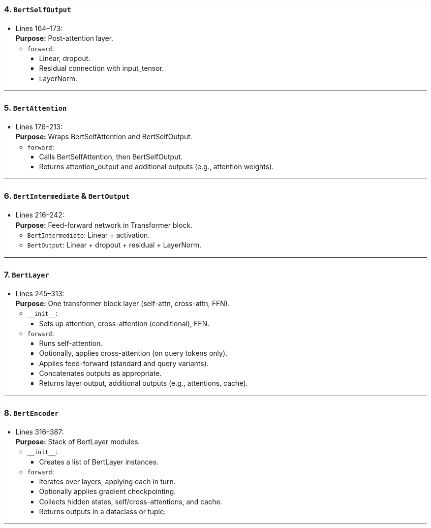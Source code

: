 ### 4. `BertSelfOutput`

- Lines 164–173:  
  **Purpose:** Post-attention layer.
  - `forward`:  
    - Linear, dropout.
    - Residual connection with input_tensor.
    - LayerNorm.

---

### 5. `BertAttention`

- Lines 176–213:  
  **Purpose:** Wraps BertSelfAttention and BertSelfOutput.
  - `forward`:  
    - Calls BertSelfAttention, then BertSelfOutput.
    - Returns attention_output and additional outputs (e.g., attention weights).

---

### 6. `BertIntermediate` & `BertOutput`

- Lines 216–242:  
  **Purpose:** Feed-forward network in Transformer block.
  - `BertIntermediate`: Linear + activation.
  - `BertOutput`: Linear + dropout + residual + LayerNorm.

---

### 7. `BertLayer`

- Lines 245–313:  
  **Purpose:** One transformer block layer (self-attn, cross-attn, FFN).
  - `__init__`:  
    - Sets up attention, cross-attention (conditional), FFN.
  - `forward`:  
    - Runs self-attention.
    - Optionally, applies cross-attention (on query tokens only).
    - Applies feed-forward (standard and query variants).
    - Concatenates outputs as appropriate.
    - Returns layer output, additional outputs (e.g., attentions, cache).

---

### 8. `BertEncoder`

- Lines 316–387:  
  **Purpose:** Stack of BertLayer modules.
  - `__init__`:  
    - Creates a list of BertLayer instances.
  - `forward`:  
    - Iterates over layers, applying each in turn.
    - Optionally applies gradient checkpointing.
    - Collects hidden states, self/cross-attentions, and cache.
    - Returns outputs in a dataclass or tuple.

---